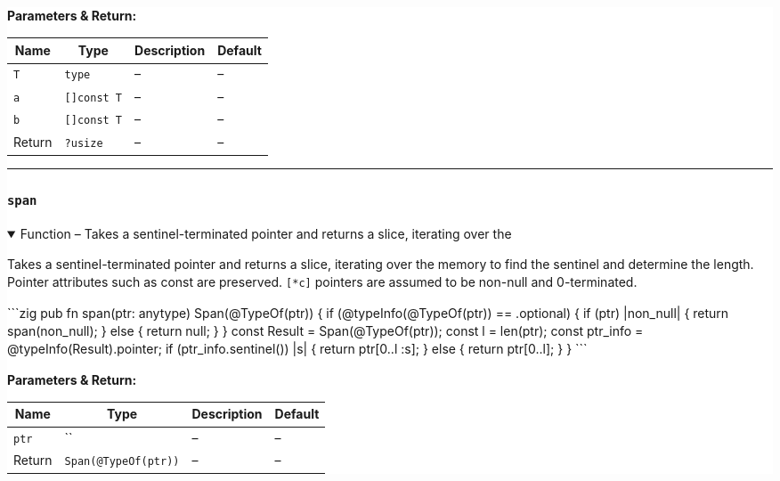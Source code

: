 **Parameters & Return:**

| Name | Type | Description | Default |
|------|------|-------------|---------|
| `T` | `type` | – | – |
| `a` | `[]const T` | – | – |
| `b` | `[]const T` | – | – |
| Return | `?usize` | – | – |

</details>

---

### <a id="fn-span"></a>`span`

<details class="declaration-card" open>
<summary>Function – Takes a sentinel-terminated pointer and returns a slice, iterating over the</summary>

Takes a sentinel-terminated pointer and returns a slice, iterating over the
memory to find the sentinel and determine the length.
Pointer attributes such as const are preserved.
`[*c]` pointers are assumed to be non-null and 0-terminated.

\`\`\`zig
pub fn span(ptr: anytype) Span(@TypeOf(ptr)) {
    if (@typeInfo(@TypeOf(ptr)) == .optional) {
        if (ptr) |non_null| {
            return span(non_null);
        } else {
            return null;
        }
    }
    const Result = Span(@TypeOf(ptr));
    const l = len(ptr);
    const ptr_info = @typeInfo(Result).pointer;
    if (ptr_info.sentinel()) |s| {
        return ptr[0..l :s];
    } else {
        return ptr[0..l];
    }
}
\`\`\`

**Parameters & Return:**

| Name | Type | Description | Default |
|------|------|-------------|---------|
| `ptr` | `` | – | – |
| Return | `Span(@TypeOf(ptr))` | – | – |
